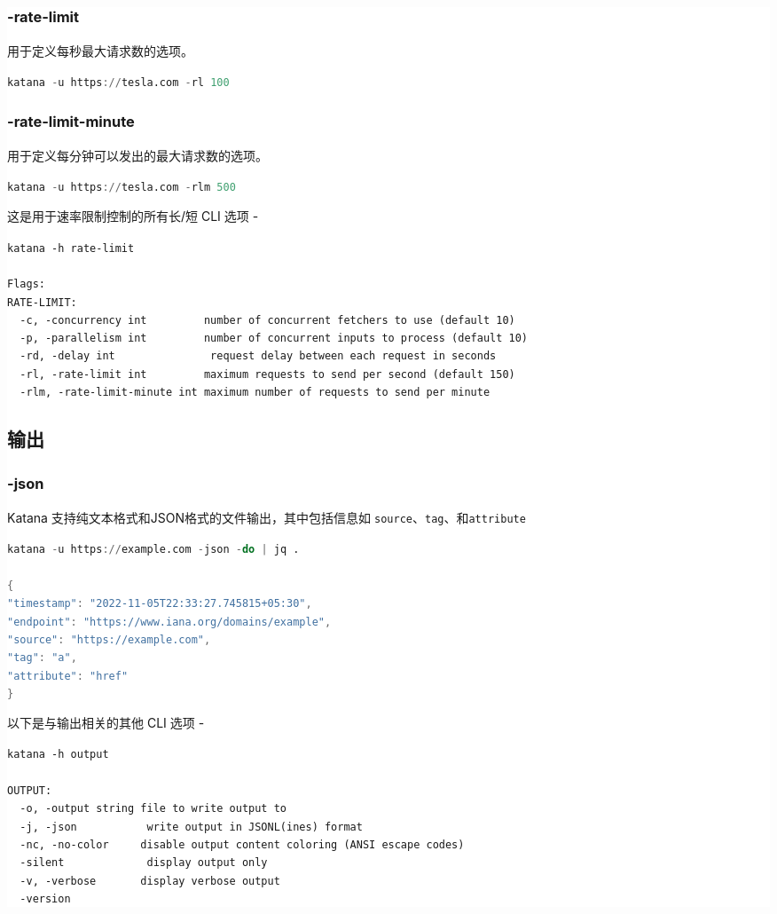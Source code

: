 ### -rate-limit

用于定义每秒最大请求数的选项。

```awk
katana -u https://tesla.com -rl 100
```

### -rate-limit-minute

用于定义每分钟可以发出的最大请求数的选项。

```awk
katana -u https://tesla.com -rlm 500
```

这是用于速率限制控制的所有长/短 CLI 选项 -

```autoit
katana -h rate-limit

Flags:
RATE-LIMIT:
  -c, -concurrency int         number of concurrent fetchers to use (default 10)
  -p, -parallelism int         number of concurrent inputs to process (default 10)
  -rd, -delay int               request delay between each request in seconds
  -rl, -rate-limit int         maximum requests to send per second (default 150)
  -rlm, -rate-limit-minute int maximum number of requests to send per minute
```

## 输出

### -json

Katana 支持纯文本格式和JSON格式的文件输出，其中包括信息如 `source`、`tag`、和`attribute`

```awk
katana -u https://example.com -json -do | jq .

{
"timestamp": "2022-11-05T22:33:27.745815+05:30",
"endpoint": "https://www.iana.org/domains/example",
"source": "https://example.com",
"tag": "a",
"attribute": "href"
}
```

以下是与输出相关的其他 CLI 选项 -

```vim
katana -h output

OUTPUT:
  -o, -output string file to write output to
  -j, -json           write output in JSONL(ines) format
  -nc, -no-color     disable output content coloring (ANSI escape codes)
  -silent             display output only
  -v, -verbose       display verbose output
  -version  
```
